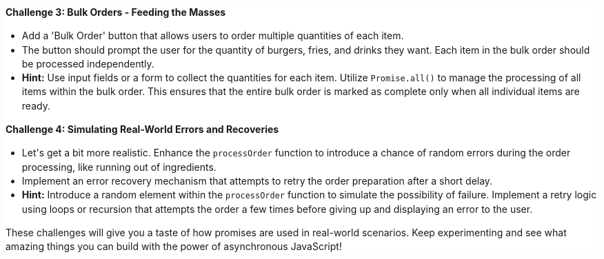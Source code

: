 **Challenge 3: Bulk Orders - Feeding the Masses**
- Add a 'Bulk Order' button that allows users to order multiple quantities of each item. 
- The button should prompt the user for the quantity of burgers, fries, and drinks they want. Each item in the bulk order should be processed independently. 
- **Hint:** Use input fields or a form to collect the quantities for each item. Utilize `Promise.all()` to manage the processing of all items within the bulk order. This ensures that the entire bulk order is marked as complete only when all individual items are ready. 

**Challenge 4: Simulating Real-World Errors and Recoveries**
- Let's get a bit more realistic. Enhance the `processOrder` function to introduce a chance of random errors during the order processing, like running out of ingredients.
- Implement an error recovery mechanism that attempts to retry the order preparation after a short delay. 
- **Hint:** Introduce a random element within the `processOrder` function to simulate the possibility of failure.  Implement a retry logic using loops or recursion that attempts the order a few times before giving up and displaying an error to the user.

These challenges will give you a taste of how promises are used in real-world scenarios. Keep experimenting and see what amazing things you can build with the power of asynchronous JavaScript!
